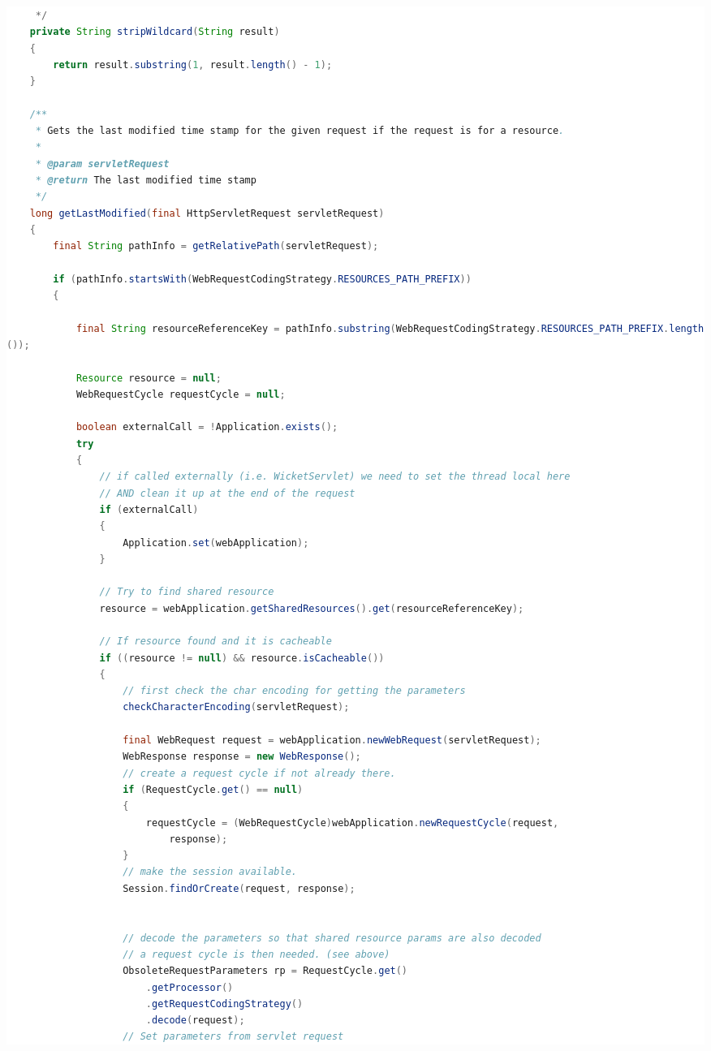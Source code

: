 ```java
	 */
	private String stripWildcard(String result)
	{
		return result.substring(1, result.length() - 1);
	}

	/**
	 * Gets the last modified time stamp for the given request if the request is for a resource.
	 * 
	 * @param servletRequest
	 * @return The last modified time stamp
	 */
	long getLastModified(final HttpServletRequest servletRequest)
	{
		final String pathInfo = getRelativePath(servletRequest);

		if (pathInfo.startsWith(WebRequestCodingStrategy.RESOURCES_PATH_PREFIX))
		{

			final String resourceReferenceKey = pathInfo.substring(WebRequestCodingStrategy.RESOURCES_PATH_PREFIX.length());

			Resource resource = null;
			WebRequestCycle requestCycle = null;

			boolean externalCall = !Application.exists();
			try
			{
				// if called externally (i.e. WicketServlet) we need to set the thread local here
				// AND clean it up at the end of the request
				if (externalCall)
				{
					Application.set(webApplication);
				}

				// Try to find shared resource
				resource = webApplication.getSharedResources().get(resourceReferenceKey);

				// If resource found and it is cacheable
				if ((resource != null) && resource.isCacheable())
				{
					// first check the char encoding for getting the parameters
					checkCharacterEncoding(servletRequest);

					final WebRequest request = webApplication.newWebRequest(servletRequest);
					WebResponse response = new WebResponse();
					// create a request cycle if not already there.
					if (RequestCycle.get() == null)
					{
						requestCycle = (WebRequestCycle)webApplication.newRequestCycle(request,
							response);
					}
					// make the session available.
					Session.findOrCreate(request, response);


					// decode the parameters so that shared resource params are also decoded
					// a request cycle is then needed. (see above)
					ObsoleteRequestParameters rp = RequestCycle.get()
						.getProcessor()
						.getRequestCodingStrategy()
						.decode(request);
					// Set parameters from servlet request
```